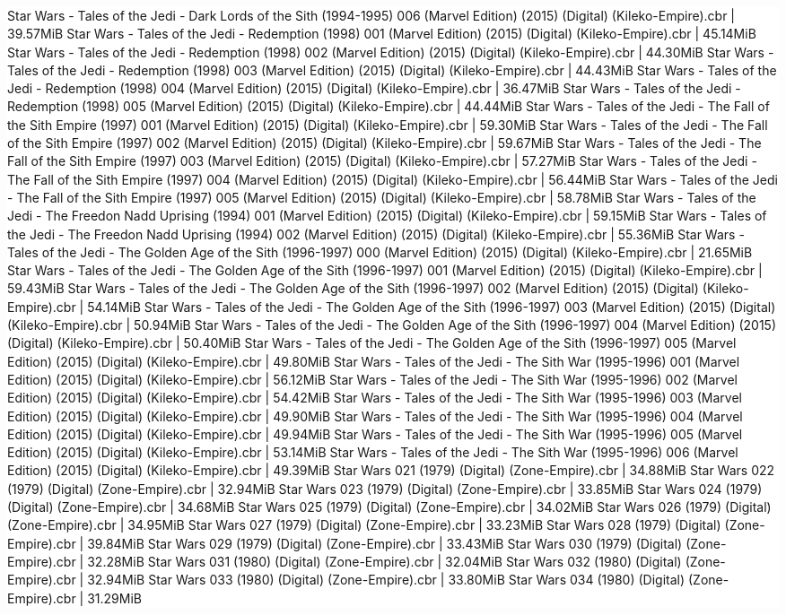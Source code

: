 Star Wars - Tales of the Jedi - Dark Lords of the Sith (1994-1995) 006 (Marvel Edition) (2015) (Digital) (Kileko-Empire).cbr | 39.57MiB
Star Wars - Tales of the Jedi - Redemption (1998) 001 (Marvel Edition) (2015) (Digital) (Kileko-Empire).cbr | 45.14MiB
Star Wars - Tales of the Jedi - Redemption (1998) 002 (Marvel Edition) (2015) (Digital) (Kileko-Empire).cbr | 44.30MiB
Star Wars - Tales of the Jedi - Redemption (1998) 003 (Marvel Edition) (2015) (Digital) (Kileko-Empire).cbr | 44.43MiB
Star Wars - Tales of the Jedi - Redemption (1998) 004 (Marvel Edition) (2015) (Digital) (Kileko-Empire).cbr | 36.47MiB
Star Wars - Tales of the Jedi - Redemption (1998) 005 (Marvel Edition) (2015) (Digital) (Kileko-Empire).cbr | 44.44MiB
Star Wars - Tales of the Jedi - The Fall of the Sith Empire (1997) 001 (Marvel Edition) (2015) (Digital) (Kileko-Empire).cbr | 59.30MiB
Star Wars - Tales of the Jedi - The Fall of the Sith Empire (1997) 002 (Marvel Edition) (2015) (Digital) (Kileko-Empire).cbr | 59.67MiB
Star Wars - Tales of the Jedi - The Fall of the Sith Empire (1997) 003 (Marvel Edition) (2015) (Digital) (Kileko-Empire).cbr | 57.27MiB
Star Wars - Tales of the Jedi - The Fall of the Sith Empire (1997) 004 (Marvel Edition) (2015) (Digital) (Kileko-Empire).cbr | 56.44MiB
Star Wars - Tales of the Jedi - The Fall of the Sith Empire (1997) 005 (Marvel Edition) (2015) (Digital) (Kileko-Empire).cbr | 58.78MiB
Star Wars - Tales of the Jedi - The Freedon Nadd Uprising (1994) 001 (Marvel Edition) (2015) (Digital) (Kileko-Empire).cbr | 59.15MiB
Star Wars - Tales of the Jedi - The Freedon Nadd Uprising (1994) 002 (Marvel Edition) (2015) (Digital) (Kileko-Empire).cbr | 55.36MiB
Star Wars - Tales of the Jedi - The Golden Age of the Sith (1996-1997) 000 (Marvel Edition) (2015) (Digital) (Kileko-Empire).cbr | 21.65MiB
Star Wars - Tales of the Jedi - The Golden Age of the Sith (1996-1997) 001 (Marvel Edition) (2015) (Digital) (Kileko-Empire).cbr | 59.43MiB
Star Wars - Tales of the Jedi - The Golden Age of the Sith (1996-1997) 002 (Marvel Edition) (2015) (Digital) (Kileko-Empire).cbr | 54.14MiB
Star Wars - Tales of the Jedi - The Golden Age of the Sith (1996-1997) 003 (Marvel Edition) (2015) (Digital) (Kileko-Empire).cbr | 50.94MiB
Star Wars - Tales of the Jedi - The Golden Age of the Sith (1996-1997) 004 (Marvel Edition) (2015) (Digital) (Kileko-Empire).cbr | 50.40MiB
Star Wars - Tales of the Jedi - The Golden Age of the Sith (1996-1997) 005 (Marvel Edition) (2015) (Digital) (Kileko-Empire).cbr | 49.80MiB
Star Wars - Tales of the Jedi - The Sith War (1995-1996) 001 (Marvel Edition) (2015) (Digital) (Kileko-Empire).cbr | 56.12MiB
Star Wars - Tales of the Jedi - The Sith War (1995-1996) 002 (Marvel Edition) (2015) (Digital) (Kileko-Empire).cbr | 54.42MiB
Star Wars - Tales of the Jedi - The Sith War (1995-1996) 003 (Marvel Edition) (2015) (Digital) (Kileko-Empire).cbr | 49.90MiB
Star Wars - Tales of the Jedi - The Sith War (1995-1996) 004 (Marvel Edition) (2015) (Digital) (Kileko-Empire).cbr | 49.94MiB
Star Wars - Tales of the Jedi - The Sith War (1995-1996) 005 (Marvel Edition) (2015) (Digital) (Kileko-Empire).cbr | 53.14MiB
Star Wars - Tales of the Jedi - The Sith War (1995-1996) 006 (Marvel Edition) (2015) (Digital) (Kileko-Empire).cbr | 49.39MiB
Star Wars 021 (1979) (Digital) (Zone-Empire).cbr | 34.88MiB
Star Wars 022 (1979) (Digital) (Zone-Empire).cbr | 32.94MiB
Star Wars 023 (1979) (Digital) (Zone-Empire).cbr | 33.85MiB
Star Wars 024 (1979) (Digital) (Zone-Empire).cbr | 34.68MiB
Star Wars 025 (1979) (Digital) (Zone-Empire).cbr | 34.02MiB
Star Wars 026 (1979) (Digital) (Zone-Empire).cbr | 34.95MiB
Star Wars 027 (1979) (Digital) (Zone-Empire).cbr | 33.23MiB
Star Wars 028 (1979) (Digital) (Zone-Empire).cbr | 39.84MiB
Star Wars 029 (1979) (Digital) (Zone-Empire).cbr | 33.43MiB
Star Wars 030 (1979) (Digital) (Zone-Empire).cbr | 32.28MiB
Star Wars 031 (1980) (Digital) (Zone-Empire).cbr | 32.04MiB
Star Wars 032 (1980) (Digital) (Zone-Empire).cbr | 32.94MiB
Star Wars 033 (1980) (Digital) (Zone-Empire).cbr | 33.80MiB
Star Wars 034 (1980) (Digital) (Zone-Empire).cbr | 31.29MiB